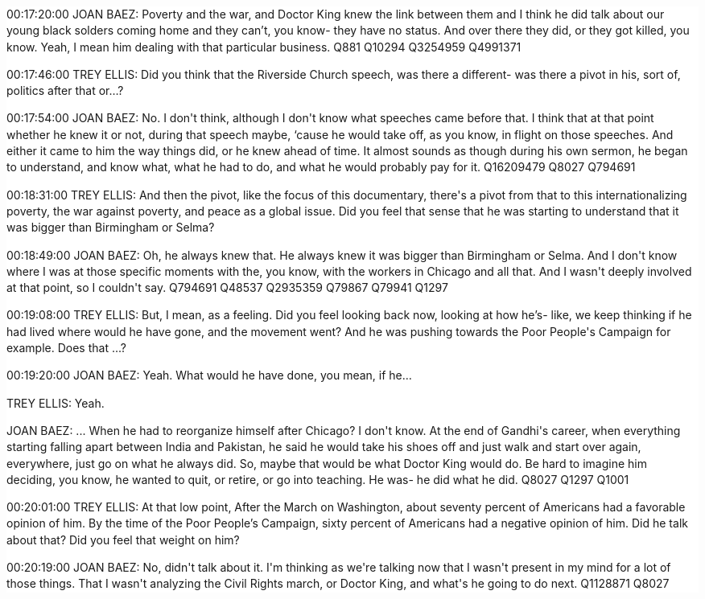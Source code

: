 00:17:20:00	JOAN BAEZ:
Poverty and the war, and Doctor King knew the link between them and I think he did talk about our young black solders coming home and they can’t, you know- they have no status. And over there they did, or they got killed, you know. Yeah, I mean him dealing with that particular business.
Q881 Q10294 Q3254959 Q4991371

00:17:46:00	TREY ELLIS:
Did you think that the Riverside Church speech, was there a different- was there a pivot in his, sort of, politics after that or…?

00:17:54:00	JOAN BAEZ:
No. I don't think, although I don't know what speeches came before that. I think that at that point whether he knew it or not, during that speech maybe, ‘cause he would take off, as you know, in flight on those speeches. And either it came to him the way things did, or he knew ahead of time. It almost sounds as though during his own sermon, he began to understand, and know what, what he had to do, and what he would probably pay for it.
Q16209479 Q8027 Q794691

00:18:31:00	TREY ELLIS:
And then the pivot, like the focus of this documentary, there's a pivot from that to this internationalizing poverty, the war against poverty, and peace as a global issue. Did you feel that sense that he was starting to understand that it was bigger than Birmingham or Selma?

00:18:49:00	JOAN BAEZ:
Oh, he always knew that. He always knew it was bigger than Birmingham or Selma. And I don't know where I was at those specific moments with the, you know, with the workers in Chicago and all that. And I wasn't deeply involved at that point, so I couldn't say.
Q794691 Q48537 Q2935359 Q79867 Q79941 Q1297

00:19:08:00	TREY ELLIS:
But, I mean, as a feeling. Did you feel looking back now, looking at how he’s- like, we keep thinking if he had lived where would he have gone, and the movement went? And he was pushing towards the Poor People's Campaign for example. Does that ...?

00:19:20:00	JOAN BAEZ:
Yeah. What would he have done, you mean, if he…

TREY ELLIS:
Yeah.

JOAN BAEZ:
... When he had to reorganize himself after Chicago? I don't know. At the end of Gandhi's career, when everything starting falling apart between India and Pakistan, he said he would take his shoes off and just walk and start over again, everywhere, just go on what he always did. So, maybe that would be what Doctor King would do. Be hard to imagine him deciding, you know, he wanted to quit, or retire, or go into teaching. He was- he did what he did.
Q8027 Q1297 Q1001

00:20:01:00	TREY ELLIS:
At that low point, After the March on Washington, about seventy percent of Americans had a favorable opinion of him. By the time of the Poor People’s Campaign, sixty percent of Americans had a negative opinion of him. Did he talk about that? Did you feel that weight on him?

00:20:19:00	JOAN BAEZ:
No, didn't talk about it. I'm thinking as we're talking now that I wasn't present in my mind for a lot of those things. That I wasn't analyzing the Civil Rights march, or Doctor King, and what's he going to do next.
Q1128871 Q8027
